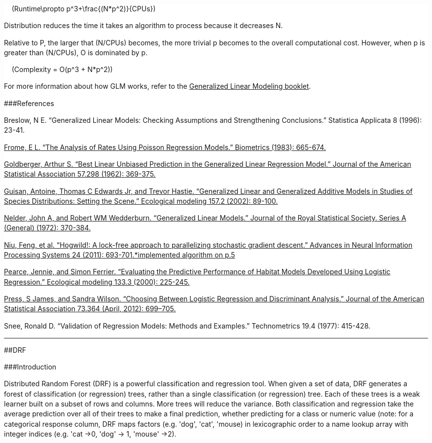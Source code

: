 
   &nbsp;&nbsp;&nbsp;&nbsp;\(Runtime\propto p^3+\frac{(N*p^2)}{CPUs}\)

Distribution reduces the time it takes an algorithm to process because it decreases N.
 

Relative to P, the larger that (N/CPUs) becomes, the more trivial p becomes to the overall computational cost. However, when p is greater than (N/CPUs), O is dominated by p.



   &nbsp;&nbsp;&nbsp;&nbsp;\(Complexity = O(p^3 + N*p^2)\) 

For more information about how GLM works, refer to the [Generalized Linear Modeling booklet](http://h2o.ai/resources). 


###References

Breslow, N E. “Generalized Linear Models: Checking Assumptions and Strengthening Conclusions.” Statistica Applicata 8 (1996): 23-41.

[Frome, E L. “The Analysis of Rates Using Poisson Regression Models.” Biometrics (1983): 665-674.](http://www.csm.ornl.gov/~frome/BE/FP/FromeBiometrics83.pdf)

[Goldberger, Arthur S. “Best Linear Unbiased Prediction in the Generalized Linear Regression Model.” Journal of the American Statistical Association 57.298 (1962): 369-375.](http://people.umass.edu/~bioep740/yr2009/topics/goldberger-jasa1962-369.pdf)

[Guisan, Antoine, Thomas C Edwards Jr, and Trevor Hastie. “Generalized Linear and Generalized Additive Models in Studies of Species Distributions: Setting the Scene.” Ecological modeling 157.2 (2002): 89-100.](http://www.stanford.edu/~hastie/Papers/GuisanEtAl_EcolModel-2003.pdf)

[Nelder, John A, and Robert WM Wedderburn. “Generalized Linear Models.” Journal of the Royal Statistical Society. Series A (General) (1972): 370-384.](http://biecek.pl/MIMUW/uploads/Nelder_GLM.pdf)

[Niu, Feng, et al. “Hogwild!: A lock-free approach to parallelizing stochastic gradient descent.” Advances in Neural Information Processing Systems 24 (2011): 693-701.*implemented algorithm on p.5](http://www.eecs.berkeley.edu/~brecht/papers/hogwildTR.pdf)

[Pearce, Jennie, and Simon Ferrier. “Evaluating the Predictive Performance of Habitat Models Developed Using Logistic Regression.” Ecological modeling 133.3 (2000): 225-245.](http://www.whoi.edu/cms/files/Ecological_Modelling_2000_Pearce_53557.pdf)

[Press, S James, and Sandra Wilson. “Choosing Between Logistic Regression and Discriminant Analysis.” Journal of the American Statistical Association 73.364 (April, 2012): 699–705.](http://www.statpt.com/logistic/press_1978.pdf)

Snee, Ronald D. “Validation of Regression Models: Methods and Examples.” Technometrics 19.4 (1977): 415-428.

---


<a name="DRF"></a>
##DRF

###Introduction

Distributed Random Forest (DRF) is a powerful classification and regression tool. When given a set of data, DRF generates a forest of classification (or regression) trees, rather than a single classification (or regression) tree. Each of these trees is a weak learner built on a subset of rows and columns. More trees will reduce the variance. Both classification and regression take the average prediction over all of their trees to make a final prediction, whether predicting for a class or numeric value (note: for a categorical response column, DRF maps factors  (e.g. 'dog', 'cat', 'mouse) in lexicographic order to a name lookup array with integer indices (e.g. 'cat ->0, 'dog' -> 1, 'mouse' ->2).
